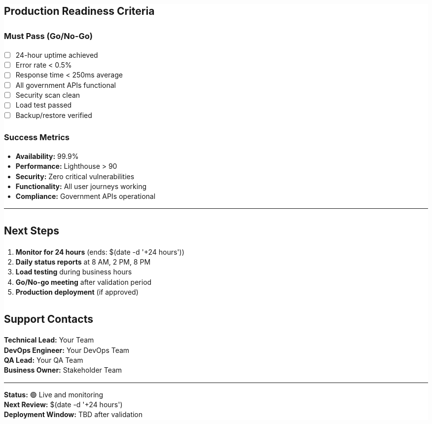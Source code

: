 ## Production Readiness Criteria

### Must Pass (Go/No-Go)
- [ ] 24-hour uptime achieved
- [ ] Error rate < 0.5%
- [ ] Response time < 250ms average
- [ ] All government APIs functional
- [ ] Security scan clean
- [ ] Load test passed
- [ ] Backup/restore verified

### Success Metrics
- **Availability:** 99.9%
- **Performance:** Lighthouse > 90
- **Security:** Zero critical vulnerabilities
- **Functionality:** All user journeys working
- **Compliance:** Government APIs operational

---

## Next Steps

1. **Monitor for 24 hours** (ends: $(date -d '+24 hours'))
2. **Daily status reports** at 8 AM, 2 PM, 8 PM
3. **Load testing** during business hours
4. **Go/No-go meeting** after validation period
5. **Production deployment** (if approved)

## Support Contacts

**Technical Lead:** Your Team  
**DevOps Engineer:** Your DevOps Team  
**QA Lead:** Your QA Team  
**Business Owner:** Stakeholder Team  

---

**Status:** 🟢 Live and monitoring  
**Next Review:** $(date -d '+24 hours')  
**Deployment Window:** TBD after validation